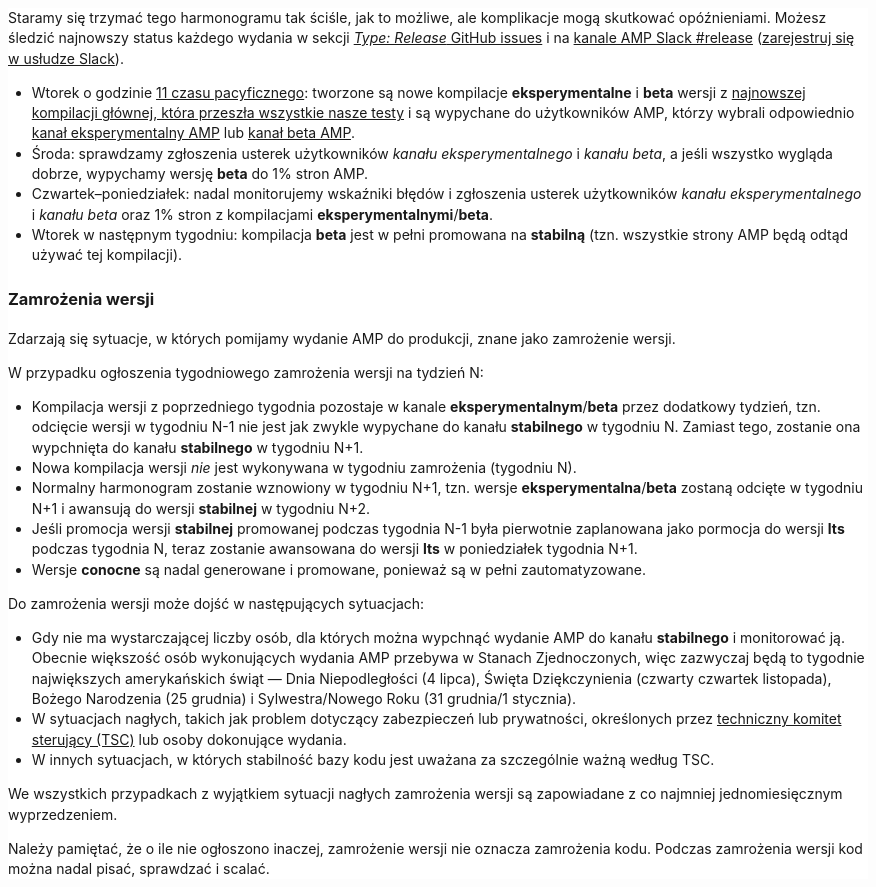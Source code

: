 Staramy się trzymać tego harmonogramu tak ściśle, jak to możliwe, ale komplikacje mogą skutkować opóźnieniami. Możesz śledzić najnowszy status każdego wydania w sekcji [_Type: Release_ GitHub issues](https://github.com/ampproject/amphtml/labels/Type%3A%20Release) i na [kanale AMP Slack #release](https://amphtml.slack.com/messages/C4NVAR0H3/) ([zarejestruj się w usłudze Slack](https://bit.ly/amp-slack-signup)).

- Wtorek o godzinie [11 czasu pacyficznego](https://www.google.com/search?q=11am+pacific+in+current+time+zone): tworzone są nowe kompilacje **eksperymentalne** i **beta** wersji z [najnowszej kompilacji głównej, która przeszła wszystkie nasze testy](https://travis-ci.org/ampproject/amphtml/branches) i są wypychane do użytkowników AMP, którzy wybrali odpowiednio [kanał eksperymentalny AMP](#beta-and-experimental-channels) lub [kanał beta AMP](#beta-and-experimental-channels).
- Środa: sprawdzamy zgłoszenia usterek użytkowników _kanału eksperymentalnego_ i _kanału beta_, a jeśli wszystko wygląda dobrze, wypychamy wersję **beta** do 1% stron AMP.
- Czwartek–poniedziałek: nadal monitorujemy wskaźniki błędów i zgłoszenia usterek użytkowników _kanału eksperymentalnego_ i _kanału beta_ oraz 1% stron z kompilacjami **eksperymentalnymi**/**beta**.
- Wtorek w następnym tygodniu: kompilacja **beta** jest w pełni promowana na **stabilną** (tzn. wszystkie strony AMP będą odtąd używać tej kompilacji).

### Zamrożenia wersji <a name="release-freezes"></a>

Zdarzają się sytuacje, w których pomijamy wydanie AMP do produkcji, znane jako zamrożenie wersji.

W przypadku ogłoszenia tygodniowego zamrożenia wersji na tydzień N:

- Kompilacja wersji z poprzedniego tygodnia pozostaje w kanale **eksperymentalnym**/**beta** przez dodatkowy tydzień, tzn. odcięcie wersji w tygodniu N-1 nie jest jak zwykle wypychane do kanału **stabilnego** w tygodniu N. Zamiast tego, zostanie ona wypchnięta do kanału **stabilnego** w tygodniu N+1.
- Nowa kompilacja wersji _nie_ jest wykonywana w tygodniu zamrożenia (tygodniu N).
- Normalny harmonogram zostanie wznowiony w tygodniu N+1, tzn. wersje **eksperymentalna**/**beta** zostaną odcięte w tygodniu N+1 i awansują do wersji **stabilnej** w tygodniu N+2.
- Jeśli promocja wersji **stabilnej** promowanej podczas tygodnia N-1 była pierwotnie zaplanowana jako pormocja do wersji **lts** podczas tygodnia N, teraz zostanie awansowana do wersji **lts** w poniedziałek tygodnia N+1.
- Wersje **conocne** są nadal generowane i promowane, ponieważ są w pełni zautomatyzowane.

Do zamrożenia wersji może dojść w następujących sytuacjach:

- Gdy nie ma wystarczającej liczby osób, dla których można wypchnąć wydanie AMP do kanału **stabilnego** i monitorować ją. Obecnie większość osób wykonujących wydania AMP przebywa w Stanach Zjednoczonych, więc zazwyczaj będą to tygodnie największych amerykańskich świąt — Dnia Niepodległości (4 lipca), Święta Dziękczynienia (czwarty czwartek listopada), Bożego Narodzenia (25 grudnia) i Sylwestra/Nowego Roku (31 grudnia/1 stycznia).
- W sytuacjach nagłych, takich jak problem dotyczący zabezpieczeń lub prywatności, określonych przez [techniczny komitet sterujący (TSC)](https://github.com/ampproject/meta-tsc) lub osoby dokonujące wydania.
- W innych sytuacjach, w których stabilność bazy kodu jest uważana za szczególnie ważną według TSC.

We wszystkich przypadkach z wyjątkiem sytuacji nagłych zamrożenia wersji są zapowiadane z co najmniej jednomiesięcznym wyprzedzeniem.

Należy pamiętać, że o ile nie ogłoszono inaczej, zamrożenie wersji nie oznacza zamrożenia kodu. Podczas zamrożenia wersji kod można nadal pisać, sprawdzać i scalać.
